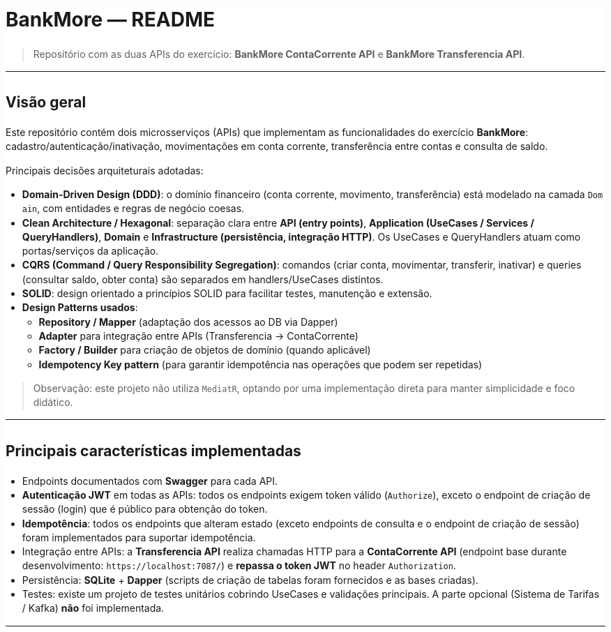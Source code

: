 # BankMore — README

> Repositório com as duas APIs do exercício: **BankMore ContaCorrente API** e **BankMore Transferencia API**.

---

## Visão geral

Este repositório contém dois microsserviços (APIs) que implementam as funcionalidades do exercício **BankMore**: cadastro/autenticação/inativação, movimentações em conta corrente, transferência entre contas e consulta de saldo.

Principais decisões arquiteturais adotadas:

- **Domain-Driven Design (DDD)**: o domínio financeiro (conta corrente, movimento, transferência) está modelado na camada `Domain`, com entidades e regras de negócio coesas.
- **Clean Architecture / Hexagonal**: separação clara entre **API (entry points)**, **Application (UseCases / Services / QueryHandlers)**, **Domain** e **Infrastructure (persistência, integração HTTP)**. Os UseCases e QueryHandlers atuam como portas/serviços da aplicação.
- **CQRS (Command / Query Responsibility Segregation)**: comandos (criar conta, movimentar, transferir, inativar) e queries (consultar saldo, obter conta) são separados em handlers/UseCases distintos.
- **SOLID**: design orientado a princípios SOLID para facilitar testes, manutenção e extensão.
- **Design Patterns usados**:
  - **Repository / Mapper** (adaptação dos acessos ao DB via Dapper)
  - **Adapter** para integração entre APIs (Transferencia → ContaCorrente)
  - **Factory / Builder** para criação de objetos de domínio (quando aplicável)
  - **Idempotency Key pattern** (para garantir idempotência nas operações que podem ser repetidas)

> Observação: este projeto não utiliza `MediatR`, optando por uma implementação direta para manter simplicidade e foco didático.

---

## Principais características implementadas

- Endpoints documentados com **Swagger** para cada API.
- **Autenticação JWT** em todas as APIs: todos os endpoints exigem token válido (`Authorize`), exceto o endpoint de criação de sessão (login) que é público para obtenção do token.
- **Idempotência**: todos os endpoints que alteram estado (exceto endpoints de consulta e o endpoint de criação de sessão) foram implementados para suportar idempotência.
- Integração entre APIs: a **Transferencia API** realiza chamadas HTTP para a **ContaCorrente API** (endpoint base durante desenvolvimento: `https://localhost:7087/`) e **repassa o token JWT** no header `Authorization`.
- Persistência: **SQLite** + **Dapper** (scripts de criação de tabelas foram fornecidos e as bases criadas).
- Testes: existe um projeto de testes unitários cobrindo UseCases e validações principais. A parte opcional (Sistema de Tarifas / Kafka) **não** foi implementada.

---
